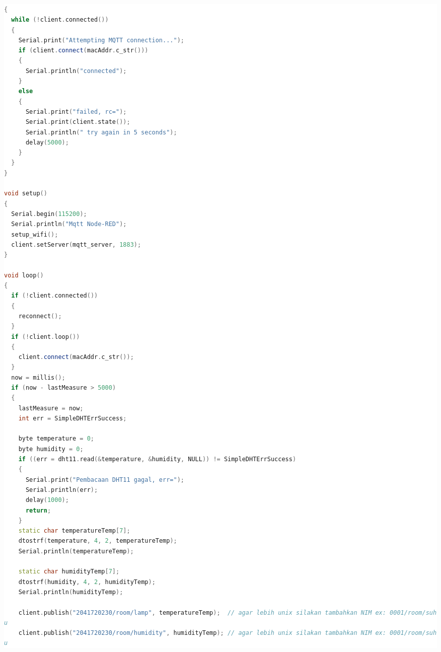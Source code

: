 ```c++
{
  while (!client.connected())
  {
    Serial.print("Attempting MQTT connection...");
    if (client.connect(macAddr.c_str()))
    {
      Serial.println("connected");
    }
    else
    {
      Serial.print("failed, rc=");
      Serial.print(client.state());
      Serial.println(" try again in 5 seconds");
      delay(5000);
    }
  }
}

void setup()
{
  Serial.begin(115200);
  Serial.println("Mqtt Node-RED");
  setup_wifi();
  client.setServer(mqtt_server, 1883);
}

void loop()
{
  if (!client.connected())
  {
    reconnect();
  }
  if (!client.loop())
  {
    client.connect(macAddr.c_str());
  }
  now = millis();
  if (now - lastMeasure > 5000)
  {
    lastMeasure = now;
    int err = SimpleDHTErrSuccess;

    byte temperature = 0;
    byte humidity = 0;
    if ((err = dht11.read(&temperature, &humidity, NULL)) != SimpleDHTErrSuccess)
    {
      Serial.print("Pembacaan DHT11 gagal, err=");
      Serial.println(err);
      delay(1000);
      return;
    }
    static char temperatureTemp[7];
    dtostrf(temperature, 4, 2, temperatureTemp);
    Serial.println(temperatureTemp);

    static char humidityTemp[7];
    dtostrf(humidity, 4, 2, humidityTemp);
    Serial.println(humidityTemp);

    client.publish("2041720230/room/lamp", temperatureTemp);  // agar lebih unix silakan tambahkan NIM ex: 0001/room/suhu
    client.publish("2041720230/room/humidity", humidityTemp); // agar lebih unix silakan tambahkan NIM ex: 0001/room/suhu
```